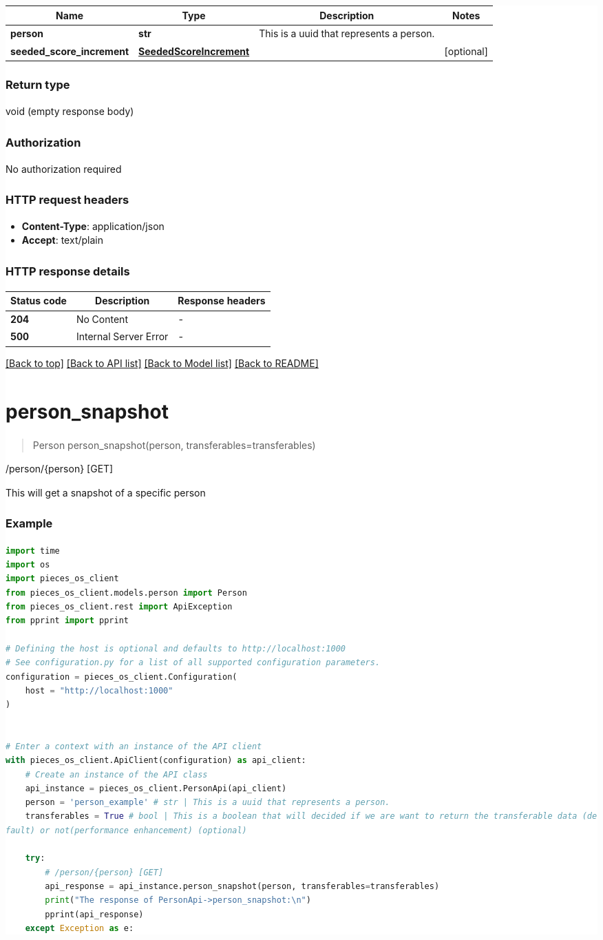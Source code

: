 Name | Type | Description  | Notes
------------- | ------------- | ------------- | -------------
 **person** | **str**| This is a uuid that represents a person. | 
 **seeded_score_increment** | [**SeededScoreIncrement**](SeededScoreIncrement.md)|  | [optional] 

### Return type

void (empty response body)

### Authorization

No authorization required

### HTTP request headers

 - **Content-Type**: application/json
 - **Accept**: text/plain

### HTTP response details
| Status code | Description | Response headers |
|-------------|-------------|------------------|
**204** | No Content |  -  |
**500** | Internal Server Error |  -  |

[[Back to top]](#) [[Back to API list]](../README.md#documentation-for-api-endpoints) [[Back to Model list]](../README.md#documentation-for-models) [[Back to README]](../README.md)

# **person_snapshot**
> Person person_snapshot(person, transferables=transferables)

/person/{person} [GET]

This will get a snapshot of a specific person

### Example

```python
import time
import os
import pieces_os_client
from pieces_os_client.models.person import Person
from pieces_os_client.rest import ApiException
from pprint import pprint

# Defining the host is optional and defaults to http://localhost:1000
# See configuration.py for a list of all supported configuration parameters.
configuration = pieces_os_client.Configuration(
    host = "http://localhost:1000"
)


# Enter a context with an instance of the API client
with pieces_os_client.ApiClient(configuration) as api_client:
    # Create an instance of the API class
    api_instance = pieces_os_client.PersonApi(api_client)
    person = 'person_example' # str | This is a uuid that represents a person.
    transferables = True # bool | This is a boolean that will decided if we are want to return the transferable data (default) or not(performance enhancement) (optional)

    try:
        # /person/{person} [GET]
        api_response = api_instance.person_snapshot(person, transferables=transferables)
        print("The response of PersonApi->person_snapshot:\n")
        pprint(api_response)
    except Exception as e:
```